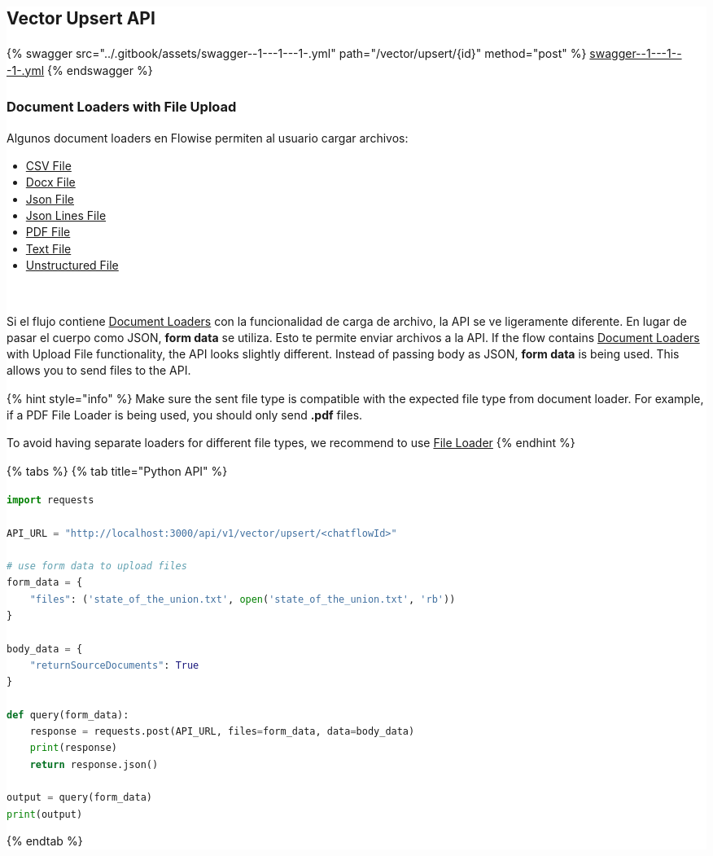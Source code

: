 ## Vector Upsert API

{% swagger src="../.gitbook/assets/swagger--1---1---1-.yml" path="/vector/upsert/{id}" method="post" %}
[swagger--1---1---1-.yml](<../.gitbook/assets/swagger--1---1---1-.yml>)
{% endswagger %}

### Document Loaders with File Upload

Algunos document loaders en Flowise permiten al usuario cargar archivos:

* [CSV File](../integrations/langchain/document-loaders/csv-file.md)
* [Docx File](../integrations/langchain/document-loaders/docx-file.md)
* [Json File](../integrations/langchain/document-loaders/json-file.md)
* [Json Lines File](../integrations/langchain/document-loaders/json-lines-file.md)
* [PDF File](../integrations/langchain/document-loaders/pdf-file.md)
* [Text File](../integrations/langchain/document-loaders/text-file.md)
* [Unstructured File](../integrations/langchain/document-loaders/unstructured-file-loader.md)

<div data-full-width="false"><figure><img src="../.gitbook/assets/image--2---1---1---1---1---1---1---1---1---1---1---1---1---1---1---1---1---1---1-.png" alt=""><figcaption></figcaption></figure></div>

Si el flujo contiene [Document Loaders](../integrations/langchain/document-loaders/) con la funcionalidad de carga de archivo, la API se ve ligeramente diferente. En lugar de pasar el cuerpo como JSON, **form data** se utiliza. Esto te permite enviar archivos a la API.
If the flow contains [Document Loaders](../integrations/langchain/document-loaders/) with Upload File functionality, the API looks slightly different. Instead of passing body as JSON, **form data** is being used. This allows you to send files to the API.

{% hint style="info" %}
Make sure the sent file type is compatible with the expected file type from document loader. For example, if a PDF File Loader is being used, you should only send **.pdf** files.

To avoid having separate loaders for different file types, we recommend to use [File Loader](../integrations/langchain/document-loaders/file-loader.md)
{% endhint %}

{% tabs %}
{% tab title="Python API" %}
```python
import requests

API_URL = "http://localhost:3000/api/v1/vector/upsert/<chatflowId>"

# use form data to upload files
form_data = {
    "files": ('state_of_the_union.txt', open('state_of_the_union.txt', 'rb'))
}

body_data = {
    "returnSourceDocuments": True
}

def query(form_data):
    response = requests.post(API_URL, files=form_data, data=body_data)
    print(response)
    return response.json()

output = query(form_data)
print(output)
```
{% endtab %}
